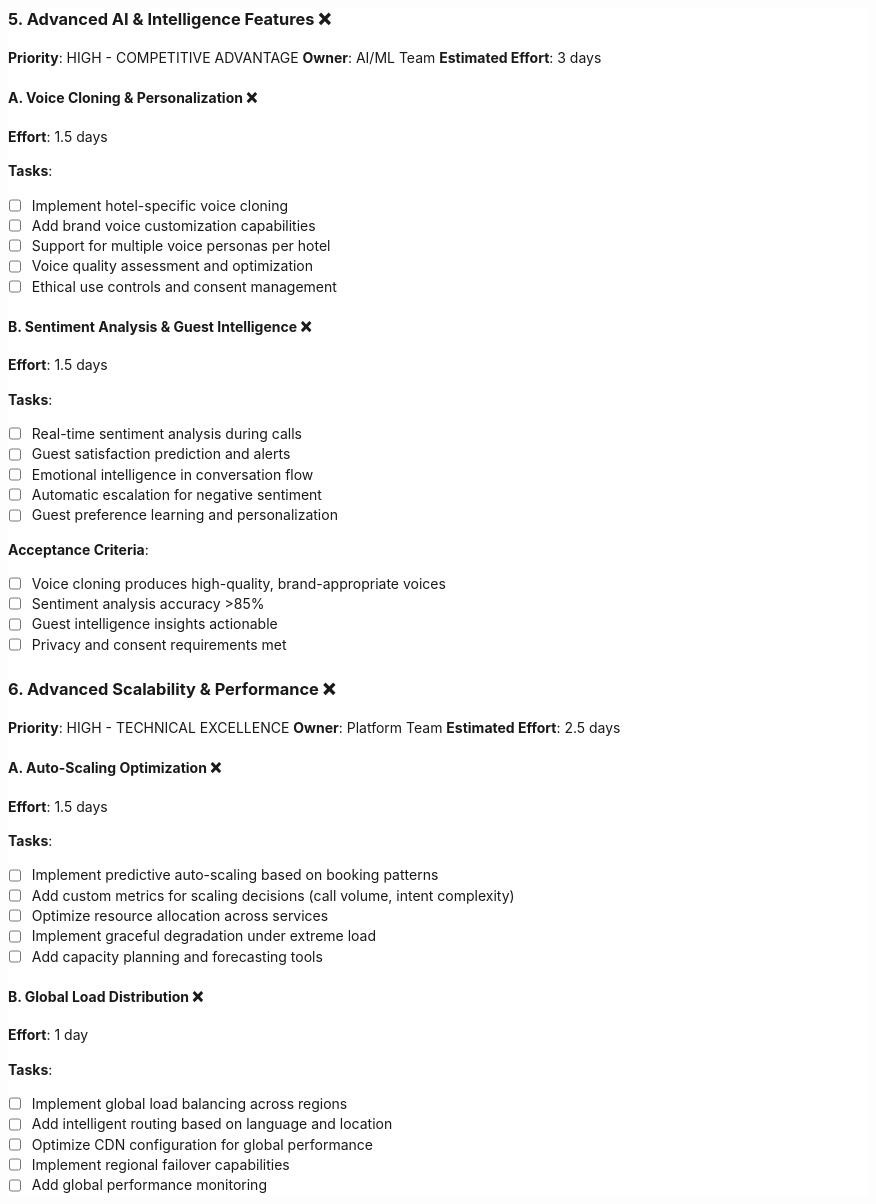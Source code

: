 ### 5. Advanced AI & Intelligence Features ❌
**Priority**: HIGH - COMPETITIVE ADVANTAGE
**Owner**: AI/ML Team
**Estimated Effort**: 3 days

#### A. Voice Cloning & Personalization ❌
**Effort**: 1.5 days

**Tasks**:
- [ ] Implement hotel-specific voice cloning
- [ ] Add brand voice customization capabilities
- [ ] Support for multiple voice personas per hotel
- [ ] Voice quality assessment and optimization
- [ ] Ethical use controls and consent management

#### B. Sentiment Analysis & Guest Intelligence ❌
**Effort**: 1.5 days

**Tasks**:
- [ ] Real-time sentiment analysis during calls
- [ ] Guest satisfaction prediction and alerts
- [ ] Emotional intelligence in conversation flow
- [ ] Automatic escalation for negative sentiment
- [ ] Guest preference learning and personalization

**Acceptance Criteria**:
- [ ] Voice cloning produces high-quality, brand-appropriate voices
- [ ] Sentiment analysis accuracy >85%
- [ ] Guest intelligence insights actionable
- [ ] Privacy and consent requirements met

### 6. Advanced Scalability & Performance ❌
**Priority**: HIGH - TECHNICAL EXCELLENCE
**Owner**: Platform Team
**Estimated Effort**: 2.5 days

#### A. Auto-Scaling Optimization ❌
**Effort**: 1.5 days

**Tasks**:
- [ ] Implement predictive auto-scaling based on booking patterns
- [ ] Add custom metrics for scaling decisions (call volume, intent complexity)
- [ ] Optimize resource allocation across services
- [ ] Implement graceful degradation under extreme load
- [ ] Add capacity planning and forecasting tools

#### B. Global Load Distribution ❌
**Effort**: 1 day

**Tasks**:
- [ ] Implement global load balancing across regions
- [ ] Add intelligent routing based on language and location
- [ ] Optimize CDN configuration for global performance
- [ ] Implement regional failover capabilities
- [ ] Add global performance monitoring
